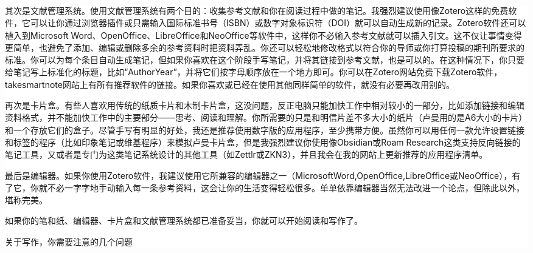 其次是文献管理系统。使用文献管理系统有两个目的：收集参考文献和你在阅读过程中做的笔记。我强烈建议使用像Zotero这样的免费软件，它可以让你通过浏览器插件或只需输入国际标准书号（ISBN）或数字对象标识符（DOI）就可以自动生成新的记录。Zotero软件还可以植入到Microsoft Word、OpenOffice、LibreOffice和NeoOffice等软件中，这样你不必输入参考文献就可以插入引文。这不仅让事情变得更简单，也避免了添加、编辑或删除多余的参考资料时把资料弄乱。你还可以轻松地修改格式以符合你的导师或你打算投稿的期刊所要求的标准。你可以为每个条目自动生成笔记，但如果你喜欢在这个阶段手写笔记，并将其链接到参考文献，也是可以的。在这种情况下，你只要给笔记写上标准化的标题，比如“AuthorYear”，并将它们按字母顺序放在一个地方即可。你可以在Zotero网站免费下载Zotero软件，takesmartnote网站上有所有推荐软件的链接。如果你喜欢或已经在使用其他同样简单的软件，就没有必要再改用别的。

再次是卡片盒。有些人喜欢用传统的纸质卡片和木制卡片盒，这没问题，反正电脑只能加快工作中相对较小的一部分，比如添加链接和编辑资料格式，并不能加快工作中的主要部分——思考、阅读和理解。你所需要的只是和明信片差不多大小的纸片（卢曼用的是A6大小的卡片）和一个存放它们的盒子。尽管手写有明显的好处，我还是推荐使用数字版的应用程序，至少携带方便。虽然你可以用任何一款允许设置链接和标签的程序（比如印象笔记或维基程序）来模拟卢曼卡片盒，但是我强烈建议你使用像Obsidian或Roam Research这类支持反向链接的笔记工具，又或者是专门为这类笔记系统设计的其他工具（如Zettlr或ZKN3），并且我会在我的网站上更新推荐的应用程序清单。

最后是编辑器。如果你使用Zotero软件，我建议使用它所兼容的编辑器之一（MicrosoftWord,OpenOffice,LibreOffice或NeoOffice），有了它，你就不必一字字地手动输入每一条参考资料，这会让你的生活变得轻松很多。单单依靠编辑器当然无法改进一个论点，但除此以外，堪称完美。

如果你的笔和纸、编辑器、卡片盒和文献管理系统都已准备妥当，你就可以开始阅读和写作了。

关于写作，你需要注意的几个问题

